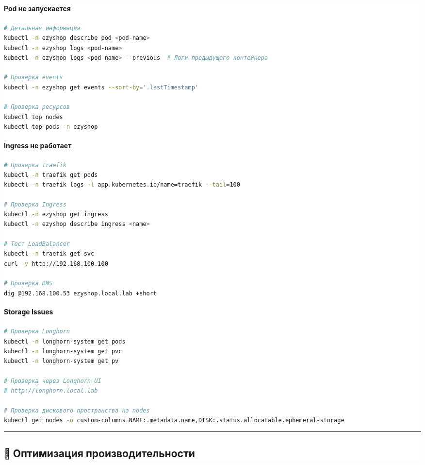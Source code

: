#### Pod не запускается

```bash
# Детальная информация
kubectl -n ezyshop describe pod <pod-name>
kubectl -n ezyshop logs <pod-name>
kubectl -n ezyshop logs <pod-name> --previous  # Логи предыдущего контейнера

# Проверка events
kubectl -n ezyshop get events --sort-by='.lastTimestamp'

# Проверка ресурсов
kubectl top nodes
kubectl top pods -n ezyshop
```

#### Ingress не работает

```bash
# Проверка Traefik
kubectl -n traefik get pods
kubectl -n traefik logs -l app.kubernetes.io/name=traefik --tail=100

# Проверка Ingress
kubectl -n ezyshop get ingress
kubectl -n ezyshop describe ingress <name>

# Тест LoadBalancer
kubectl -n traefik get svc
curl -v http://192.168.100.100

# Проверка DNS
dig @192.168.100.53 ezyshop.local.lab +short
```

#### Storage Issues

```bash
# Проверка Longhorn
kubectl -n longhorn-system get pods
kubectl -n longhorn-system get pvc
kubectl -n longhorn-system get pv

# Проверка через Longhorn UI
# http://longhorn.local.lab

# Проверка дискового пространства на nodes
kubectl get nodes -o custom-columns=NAME:.metadata.name,DISK:.status.allocatable.ephemeral-storage
```

---

## 🚀 Оптимизация производительности
